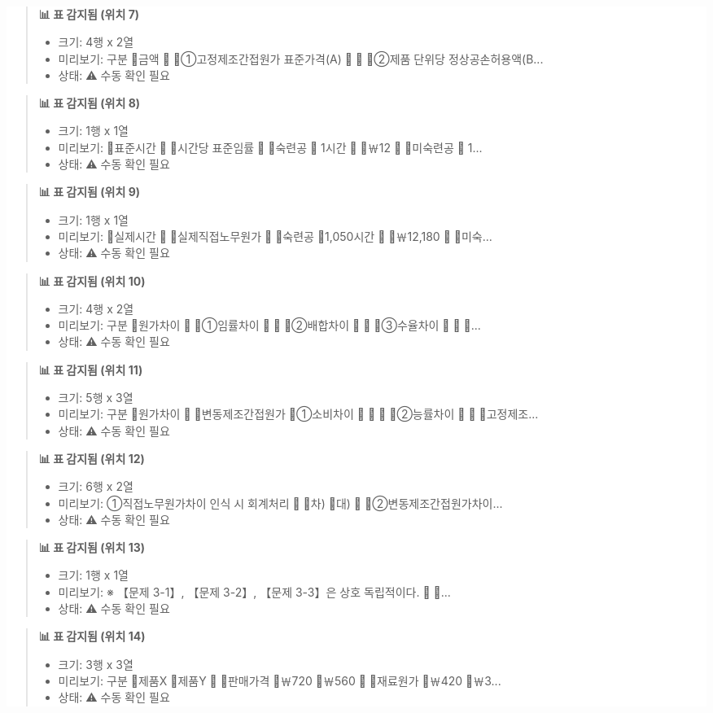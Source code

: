 



> **📊 표 감지됨 (위치 7)**
> - 크기: 4행 x 2열
> - 미리보기: 구분 금액  ①고정제조간접원가 표준가격(A)   ②제품 단위당 정상공손허용액(B...
> - 상태: ⚠️ 수동 확인 필요





> **📊 표 감지됨 (위치 8)**
> - 크기: 1행 x 1열
> - 미리보기: 표준시간  시간당 표준임률  숙련공  1시간   ￦12  미숙련공  1...
> - 상태: ⚠️ 수동 확인 필요





> **📊 표 감지됨 (위치 9)**
> - 크기: 1행 x 1열
> - 미리보기: 실제시간  실제직접노무원가  숙련공 1,050시간  ￦12,180  미숙...
> - 상태: ⚠️ 수동 확인 필요





> **📊 표 감지됨 (위치 10)**
> - 크기: 4행 x 2열
> - 미리보기: 구분 원가차이  ①임률차이   ②배합차이   ③수율차이   ...
> - 상태: ⚠️ 수동 확인 필요





> **📊 표 감지됨 (위치 11)**
> - 크기: 5행 x 3열
> - 미리보기: 구분 원가차이  변동제조간접원가 ①소비차이    ②능률차이   고정제조...
> - 상태: ⚠️ 수동 확인 필요





> **📊 표 감지됨 (위치 12)**
> - 크기: 6행 x 2열
> - 미리보기: ①직접노무원가차이 인식 시 회계처리  차)    대)     ②변동제조간접원가차이...
> - 상태: ⚠️ 수동 확인 필요





> **📊 표 감지됨 (위치 13)**
> - 크기: 1행 x 1열
> - 미리보기: ※ 【문제 3-1】, 【문제 3-2】, 【문제 3-3】은 상호 독립적이다.  ...
> - 상태: ⚠️ 수동 확인 필요





> **📊 표 감지됨 (위치 14)**
> - 크기: 3행 x 3열
> - 미리보기: 구분 제품X 제품Y  판매가격 ￦720 ￦560  재료원가 ￦420 ￦3...
> - 상태: ⚠️ 수동 확인 필요
